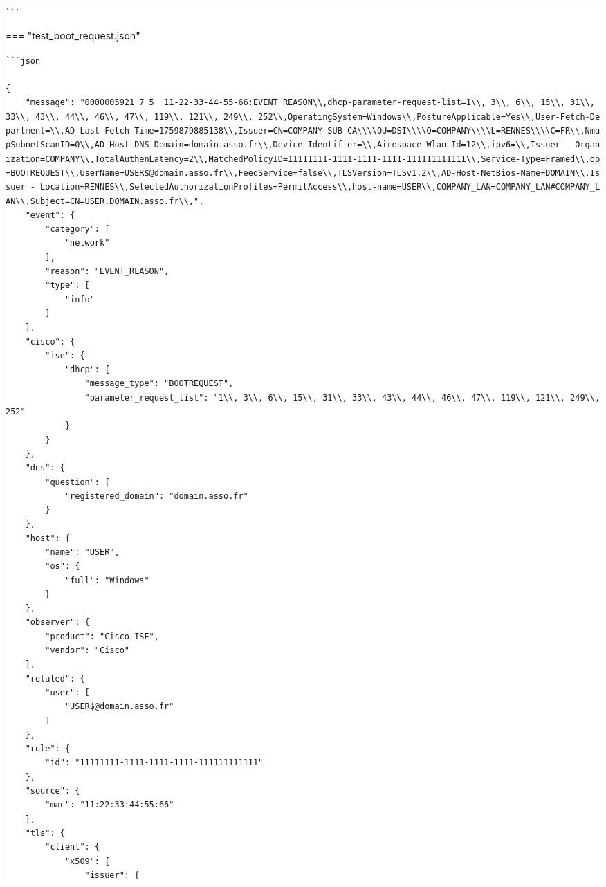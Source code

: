 	```


=== "test_boot_request.json"

    ```json
	
    {
        "message": "0000005921 7 5  11-22-33-44-55-66:EVENT_REASON\\,dhcp-parameter-request-list=1\\, 3\\, 6\\, 15\\, 31\\, 33\\, 43\\, 44\\, 46\\, 47\\, 119\\, 121\\, 249\\, 252\\,OperatingSystem=Windows\\,PostureApplicable=Yes\\,User-Fetch-Department=\\,AD-Last-Fetch-Time=1759879885138\\,Issuer=CN=COMPANY-SUB-CA\\\\OU=DSI\\\\O=COMPANY\\\\L=RENNES\\\\C=FR\\,NmapSubnetScanID=0\\,AD-Host-DNS-Domain=domain.asso.fr\\,Device Identifier=\\,Airespace-Wlan-Id=12\\,ipv6=\\,Issuer - Organization=COMPANY\\,TotalAuthenLatency=2\\,MatchedPolicyID=11111111-1111-1111-1111-111111111111\\,Service-Type=Framed\\,op=BOOTREQUEST\\,UserName=USER$@domain.asso.fr\\,FeedService=false\\,TLSVersion=TLSv1.2\\,AD-Host-NetBios-Name=DOMAIN\\,Issuer - Location=RENNES\\,SelectedAuthorizationProfiles=PermitAccess\\,host-name=USER\\,COMPANY_LAN=COMPANY_LAN#COMPANY_LAN\\,Subject=CN=USER.DOMAIN.asso.fr\\,",
        "event": {
            "category": [
                "network"
            ],
            "reason": "EVENT_REASON",
            "type": [
                "info"
            ]
        },
        "cisco": {
            "ise": {
                "dhcp": {
                    "message_type": "BOOTREQUEST",
                    "parameter_request_list": "1\\, 3\\, 6\\, 15\\, 31\\, 33\\, 43\\, 44\\, 46\\, 47\\, 119\\, 121\\, 249\\, 252"
                }
            }
        },
        "dns": {
            "question": {
                "registered_domain": "domain.asso.fr"
            }
        },
        "host": {
            "name": "USER",
            "os": {
                "full": "Windows"
            }
        },
        "observer": {
            "product": "Cisco ISE",
            "vendor": "Cisco"
        },
        "related": {
            "user": [
                "USER$@domain.asso.fr"
            ]
        },
        "rule": {
            "id": "11111111-1111-1111-1111-111111111111"
        },
        "source": {
            "mac": "11:22:33:44:55:66"
        },
        "tls": {
            "client": {
                "x509": {
                    "issuer": {